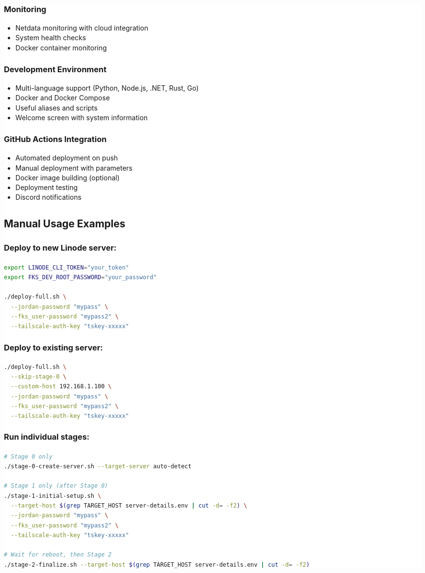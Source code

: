### Monitoring
- Netdata monitoring with cloud integration
- System health checks
- Docker container monitoring

### Development Environment
- Multi-language support (Python, Node.js, .NET, Rust, Go)
- Docker and Docker Compose
- Useful aliases and scripts
- Welcome screen with system information

### GitHub Actions Integration
- Automated deployment on push
- Manual deployment with parameters
- Docker image building (optional)
- Deployment testing
- Discord notifications

## Manual Usage Examples

### Deploy to new Linode server:
```bash
export LINODE_CLI_TOKEN="your_token"
export FKS_DEV_ROOT_PASSWORD="your_password"

./deploy-full.sh \
  --jordan-password "mypass" \
  --fks_user-password "mypass2" \
  --tailscale-auth-key "tskey-xxxxx"
```

### Deploy to existing server:
```bash
./deploy-full.sh \
  --skip-stage-0 \
  --custom-host 192.168.1.100 \
  --jordan-password "mypass" \
  --fks_user-password "mypass2" \
  --tailscale-auth-key "tskey-xxxxx"
```

### Run individual stages:
```bash
# Stage 0 only
./stage-0-create-server.sh --target-server auto-detect

# Stage 1 only (after Stage 0)
./stage-1-initial-setup.sh \
  --target-host $(grep TARGET_HOST server-details.env | cut -d= -f2) \
  --jordan-password "mypass" \
  --fks_user-password "mypass2" \
  --tailscale-auth-key "tskey-xxxxx"

# Wait for reboot, then Stage 2
./stage-2-finalize.sh --target-host $(grep TARGET_HOST server-details.env | cut -d= -f2)
```
